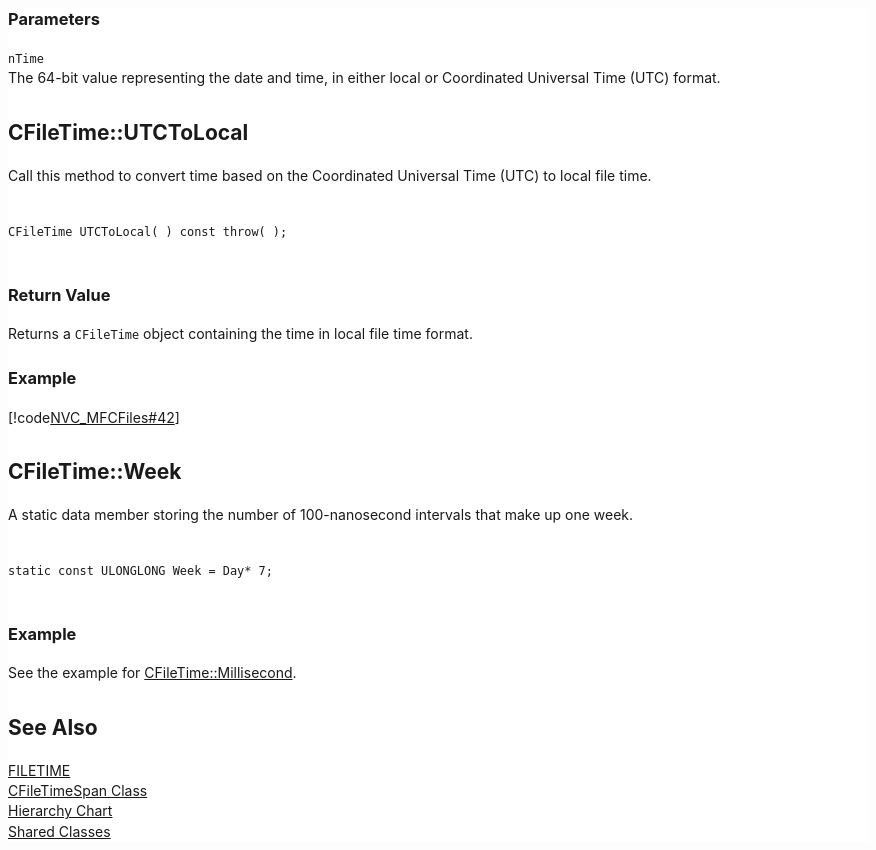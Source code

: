 ### Parameters  
 `nTime`  
 The 64-bit value representing the date and time, in either local or Coordinated Universal Time (UTC) format.  
  
##  <a name="cfiletime__utctolocal"></a>  CFileTime::UTCToLocal  
 Call this method to convert time based on the Coordinated Universal Time (UTC) to local file time.  
  
```  
  
CFileTime UTCToLocal( ) const throw( );  
  
```  
  
### Return Value  
 Returns a                         `CFileTime` object containing the time in local file time format.  
  
### Example  
 [!code[NVC_MFCFiles#42](../VS_csharp/codesnippet/CPP/cfiletime-class_4.cpp)]  
  
##  <a name="cfiletime__week"></a>  CFileTime::Week  
 A static data member storing the number of 100-nanosecond intervals that make up one week.  
  
```  
  
static const ULONGLONG Week = Day* 7;  
  
```  
  
### Example  
 See the example for                                 [CFileTime::Millisecond](#cfiletime__millisecond).  
  
## See Also  
 [FILETIME](http://msdn.microsoft.com/library/windows/desktop/ms724284)   
 [CFileTimeSpan Class](../VS_csharp/cfiletimespan-class.md)   
 [Hierarchy Chart](../VS_csharp/hierarchy-chart.md)   
 [Shared Classes](../VS_csharp/atl-mfc-shared-classes.md)